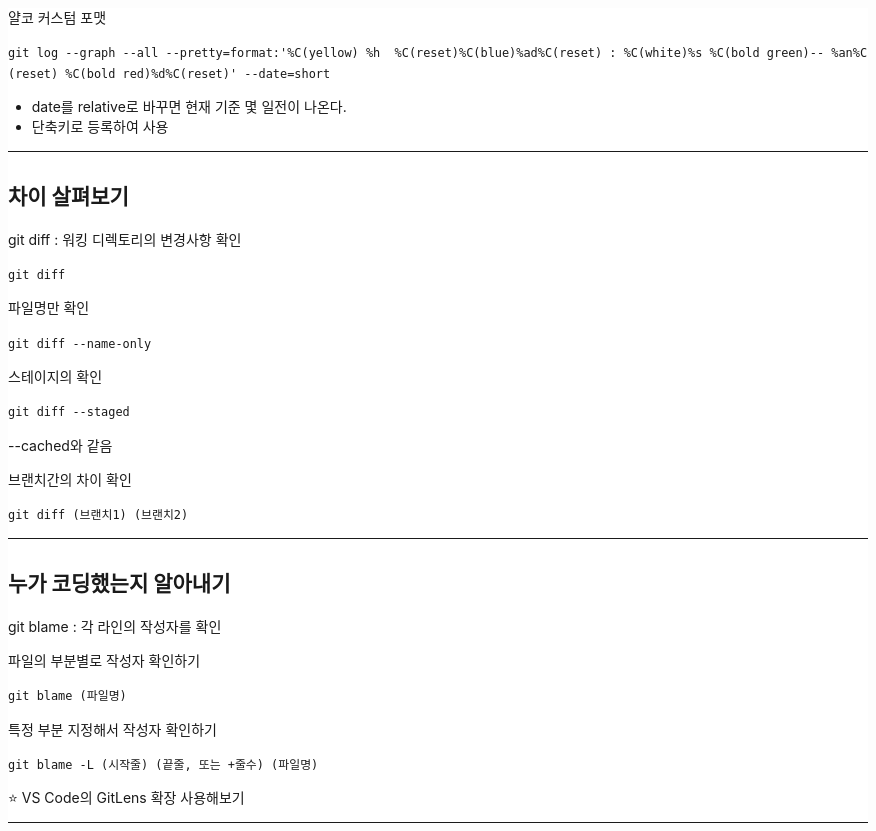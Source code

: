 얄코 커스텀 포맷

```
git log --graph --all --pretty=format:'%C(yellow) %h  %C(reset)%C(blue)%ad%C(reset) : %C(white)%s %C(bold green)-- %an%C(reset) %C(bold red)%d%C(reset)' --date=short
```

- date를 relative로 바꾸면 현재 기준 몇 일전이 나온다.
- 단축키로 등록하여 사용

---

## 차이 살펴보기

git diff : 워킹 디렉토리의 변경사항 확인

```
git diff
```

파일명만 확인

```
git diff --name-only
```

스테이지의 확인

```
git diff --staged
```

--cached와 같음

브랜치간의 차이 확인

```
git diff (브랜치1) (브랜치2)
```

---

## 누가 코딩했는지 알아내기

git blame : 각 라인의 작성자를 확인

파일의 부분별로 작성자 확인하기

```
git blame (파일명)
```

특정 부분 지정해서 작성자 확인하기

```
git blame -L (시작줄) (끝줄, 또는 +줄수) (파일명)
```

⭐️ VS Code의 GitLens 확장 사용해보기

---
